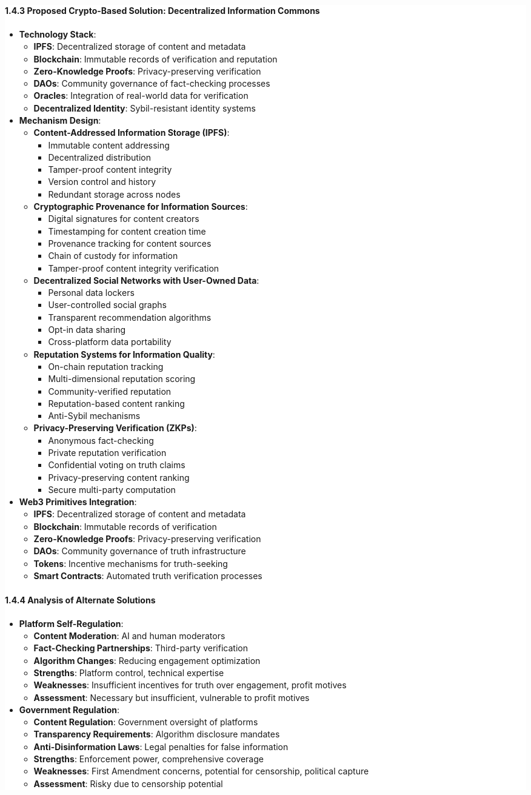 #### **1.4.3 Proposed Crypto-Based Solution: Decentralized Information Commons**
- **Technology Stack**:
  - **IPFS**: Decentralized storage of content and metadata
  - **Blockchain**: Immutable records of verification and reputation
  - **Zero-Knowledge Proofs**: Privacy-preserving verification
  - **DAOs**: Community governance of fact-checking processes
  - **Oracles**: Integration of real-world data for verification
  - **Decentralized Identity**: Sybil-resistant identity systems
- **Mechanism Design**:
  - **Content-Addressed Information Storage (IPFS)**:
    - Immutable content addressing
    - Decentralized distribution
    - Tamper-proof content integrity
    - Version control and history
    - Redundant storage across nodes
  - **Cryptographic Provenance for Information Sources**:
    - Digital signatures for content creators
    - Timestamping for content creation time
    - Provenance tracking for content sources
    - Chain of custody for information
    - Tamper-proof content integrity verification
  - **Decentralized Social Networks with User-Owned Data**:
    - Personal data lockers
    - User-controlled social graphs
    - Transparent recommendation algorithms
    - Opt-in data sharing
    - Cross-platform data portability
  - **Reputation Systems for Information Quality**:
    - On-chain reputation tracking
    - Multi-dimensional reputation scoring
    - Community-verified reputation
    - Reputation-based content ranking
    - Anti-Sybil mechanisms
  - **Privacy-Preserving Verification (ZKPs)**:
    - Anonymous fact-checking
    - Private reputation verification
    - Confidential voting on truth claims
    - Privacy-preserving content ranking
    - Secure multi-party computation
- **Web3 Primitives Integration**:
  - **IPFS**: Decentralized storage of content and metadata
  - **Blockchain**: Immutable records of verification
  - **Zero-Knowledge Proofs**: Privacy-preserving verification
  - **DAOs**: Community governance of truth infrastructure
  - **Tokens**: Incentive mechanisms for truth-seeking
  - **Smart Contracts**: Automated truth verification processes

#### **1.4.4 Analysis of Alternate Solutions**
- **Platform Self-Regulation**:
  - **Content Moderation**: AI and human moderators
  - **Fact-Checking Partnerships**: Third-party verification
  - **Algorithm Changes**: Reducing engagement optimization
  - **Strengths**: Platform control, technical expertise
  - **Weaknesses**: Insufficient incentives for truth over engagement, profit motives
  - **Assessment**: Necessary but insufficient, vulnerable to profit motives
- **Government Regulation**:
  - **Content Regulation**: Government oversight of platforms
  - **Transparency Requirements**: Algorithm disclosure mandates
  - **Anti-Disinformation Laws**: Legal penalties for false information
  - **Strengths**: Enforcement power, comprehensive coverage
  - **Weaknesses**: First Amendment concerns, potential for censorship, political capture
  - **Assessment**: Risky due to censorship potential